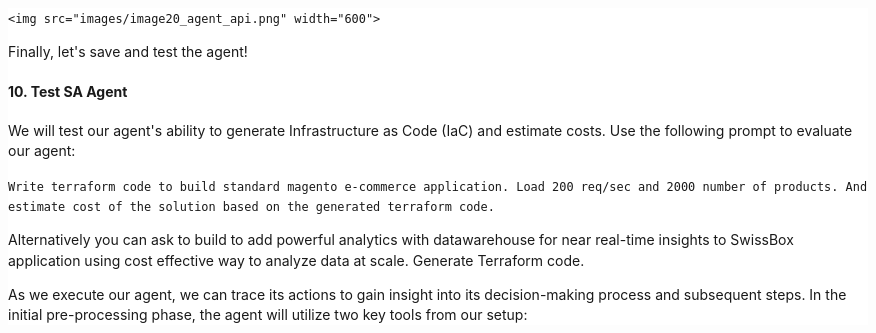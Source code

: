     <img src="images/image20_agent_api.png" width="600">
</div>

Finally, let's save and test the agent!

#### 10. Test SA Agent

We will test our agent's ability to generate Infrastructure as Code (IaC) and estimate costs. Use the following prompt to evaluate our agent:

```txt
Write terraform code to build standard magento e-commerce application. Load 200 req/sec and 2000 number of products. And estimate cost of the solution based on the generated terraform code.
```
Alternatively you can ask to build to add powerful analytics with datawarehouse for near real-time insights to SwissBox application using cost effective way to analyze data at scale. Generate Terraform code.

As we execute our agent, we can trace its actions to gain insight into its decision-making process and subsequent steps. In the initial pre-processing phase, the agent will utilize two key tools from our setup:

<div align="center">